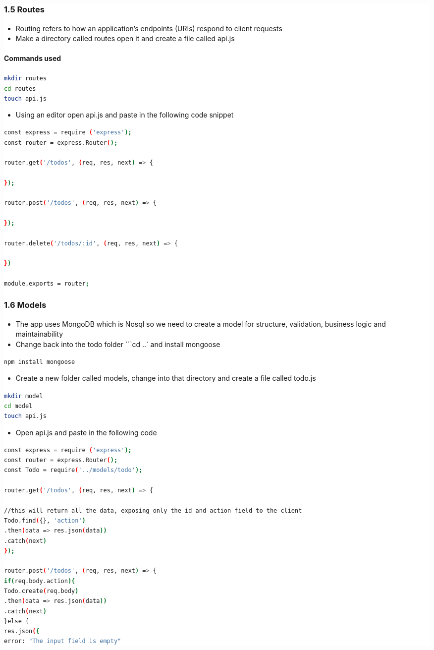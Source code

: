 ### 1.5 Routes
* Routing refers to how an application’s endpoints (URIs) respond to client requests
* Make a directory called routes open it and create a file called api.js
#### Commands used
```bash
mkdir routes
cd routes
touch api.js
```
* Using an editor open api.js and paste in the following code snippet
```bash
const express = require ('express');
const router = express.Router();

router.get('/todos', (req, res, next) => {

});

router.post('/todos', (req, res, next) => {

});

router.delete('/todos/:id', (req, res, next) => {

})

module.exports = router;
```
### 1.6 Models
* The app uses MongoDB which is Nosql so we need to create a model for structure, validation, business logic and maintainability
* Change back into the todo folder ```cd ..` and install mongoose
```bash
npm install mongoose
```
 * Create a new folder called models, change into that directory and create a file called todo.js
 ```bash
 mkdir model
 cd model
 touch api.js
 ```
* Open api.js and paste in the following code

```bash
const express = require ('express');
const router = express.Router();
const Todo = require('../models/todo');

router.get('/todos', (req, res, next) => {

//this will return all the data, exposing only the id and action field to the client
Todo.find({}, 'action')
.then(data => res.json(data))
.catch(next)
});

router.post('/todos', (req, res, next) => {
if(req.body.action){
Todo.create(req.body)
.then(data => res.json(data))
.catch(next)
}else {
res.json({
error: "The input field is empty"
```